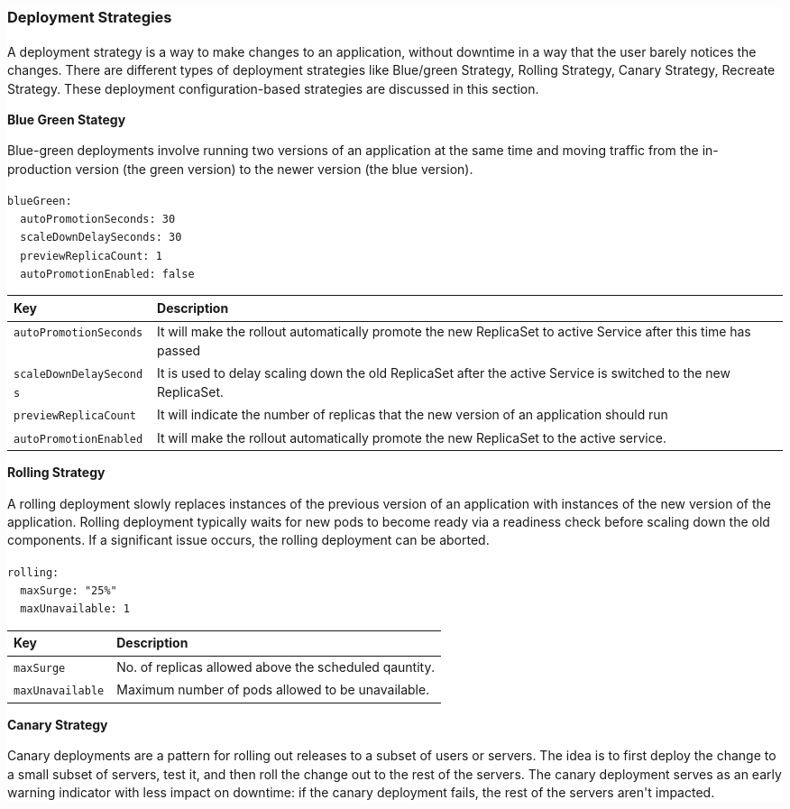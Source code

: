 

### Deployment Strategies

A deployment strategy is a way to make changes to an application, without downtime in a way that the user barely notices the changes. There are different types of deployment strategies like Blue/green Strategy, Rolling Strategy, Canary Strategy, Recreate Strategy. These deployment configuration-based strategies are discussed in this section.

**Blue Green Stategy**

Blue-green deployments involve running two versions of an application at the same time and moving traffic from the in-production version \(the green version\) to the newer version \(the blue version\).

```markup
blueGreen:
  autoPromotionSeconds: 30
  scaleDownDelaySeconds: 30
  previewReplicaCount: 1
  autoPromotionEnabled: false
```

| Key | Description |
| :--- | :--- |
| `autoPromotionSeconds` | It will make the rollout automatically promote the new ReplicaSet to active Service after this time has passed |
| `scaleDownDelaySeconds` | It is used to delay scaling down the old ReplicaSet after the active Service is switched to the new ReplicaSet. |
| `previewReplicaCount` | It will indicate the number of replicas that the new version of an application should run |
| `autoPromotionEnabled` | It will make the rollout automatically promote the new ReplicaSet to the active service. |



**Rolling Strategy**

A rolling deployment slowly replaces instances of the previous version of an application with instances of the new version of the application. Rolling deployment typically waits for new pods to become ready via a readiness check before scaling down the old components. If a significant issue occurs, the rolling deployment can be aborted.

```markup
rolling:
  maxSurge: "25%"
  maxUnavailable: 1
```

| Key | Description |
| :--- | :--- |
| `maxSurge` | No. of replicas allowed above the scheduled qauntity. |
| `maxUnavailable` | Maximum number of pods allowed to be unavailable. |



**Canary Strategy**

Canary deployments are a pattern for rolling out releases to a subset of users or servers. The idea is to first deploy the change to a small subset of servers, test it, and then roll the change out to the rest of the servers. The canary deployment serves as an early warning indicator with less impact on downtime: if the canary deployment fails, the rest of the servers aren't impacted.
